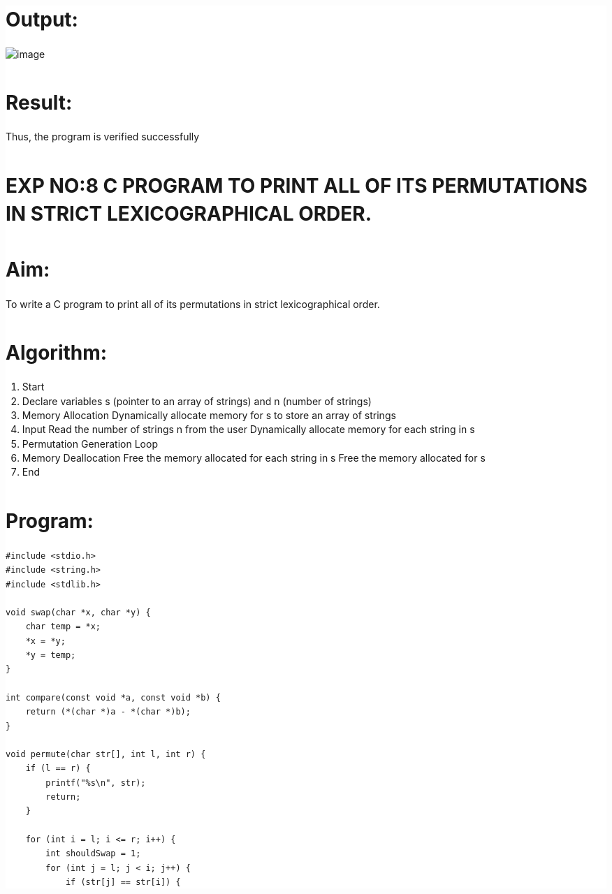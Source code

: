 


# Output:


![image](https://github.com/user-attachments/assets/8b8a0c9d-9e2f-44b6-88f3-8c2c04a4b558)







# Result:
Thus, the program is verified successfully

# EXP NO:8 C PROGRAM TO PRINT ALL OF ITS PERMUTATIONS IN STRICT LEXICOGRAPHICAL ORDER.
# Aim:
To write a C program to print all of its permutations in strict lexicographical order.

# Algorithm:
1.	Start
2.	Declare variables s (pointer to an array of strings) and n (number of strings)
3.	Memory Allocation
Dynamically allocate memory for s to store an array of strings
4.	Input
Read the number of strings n from the user Dynamically allocate memory for each string in s
5.	Permutation Generation Loop
6.	Memory Deallocation
Free the memory allocated for each string in s Free the memory allocated for s
7.	End
 
# Program:

```
#include <stdio.h>
#include <string.h>
#include <stdlib.h>

void swap(char *x, char *y) {
    char temp = *x;
    *x = *y;
    *y = temp;
}

int compare(const void *a, const void *b) {
    return (*(char *)a - *(char *)b);
}

void permute(char str[], int l, int r) {
    if (l == r) {
        printf("%s\n", str);  
        return;
    }

    for (int i = l; i <= r; i++) {
        int shouldSwap = 1;
        for (int j = l; j < i; j++) {
            if (str[j] == str[i]) {
```